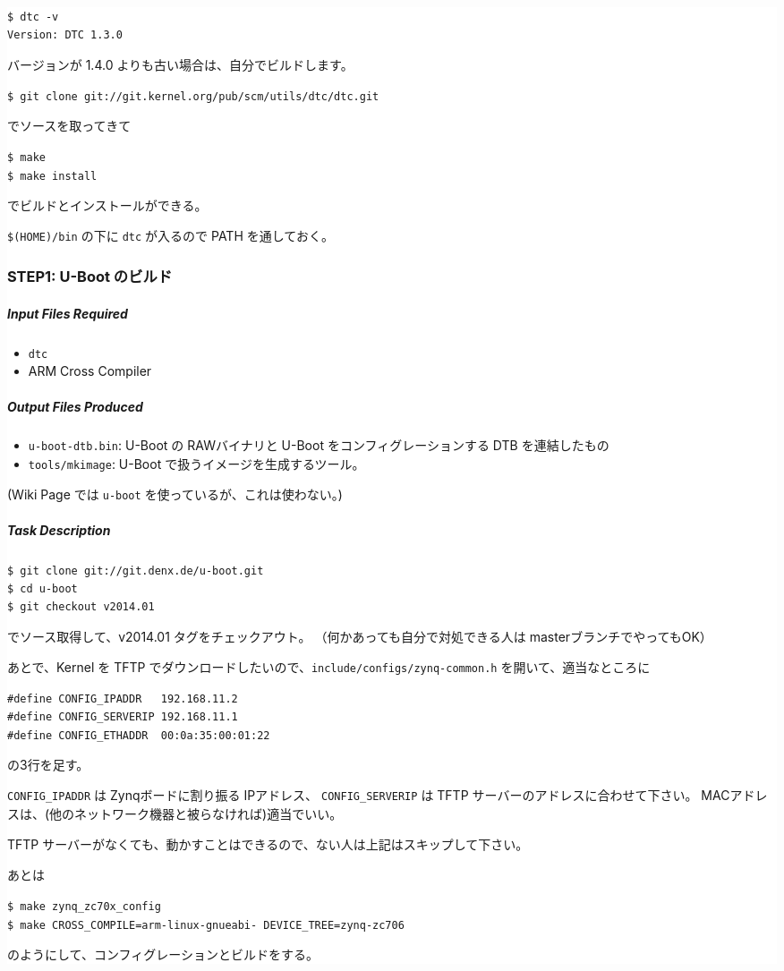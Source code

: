     $ dtc -v
    Version: DTC 1.3.0

バージョンが 1.4.0 よりも古い場合は、自分でビルドします。

    $ git clone git://git.kernel.org/pub/scm/utils/dtc/dtc.git

でソースを取ってきて

    $ make
    $ make install

でビルドとインストールができる。

`$(HOME)/bin` の下に `dtc` が入るので PATH を通しておく。

### STEP1: U-Boot のビルド

##### Input Files Required

- `dtc`
- ARM Cross Compiler

##### Output Files Produced

- `u-boot-dtb.bin`: U-Boot の RAWバイナリと U-Boot をコンフィグレーションする DTB を連結したもの
- `tools/mkimage`: U-Boot で扱うイメージを生成するツール。

(Wiki Page では `u-boot` を使っているが、これは使わない。)

##### Task Description

    $ git clone git://git.denx.de/u-boot.git
    $ cd u-boot
    $ git checkout v2014.01

でソース取得して、v2014.01 タグをチェックアウト。
（何かあっても自分で対処できる人は masterブランチでやってもOK）

あとで、Kernel を TFTP でダウンロードしたいので、`include/configs/zynq-common.h`
を開いて、適当なところに

    #define CONFIG_IPADDR   192.168.11.2
    #define CONFIG_SERVERIP 192.168.11.1
    #define CONFIG_ETHADDR  00:0a:35:00:01:22

の3行を足す。

`CONFIG_IPADDR` は Zynqボードに割り振る IPアドレス、 `CONFIG_SERVERIP` は
TFTP サーバーのアドレスに合わせて下さい。
MACアドレスは、(他のネットワーク機器と被らなければ)適当でいい。

TFTP サーバーがなくても、動かすことはできるので、ない人は上記はスキップして下さい。

あとは

    $ make zynq_zc70x_config
    $ make CROSS_COMPILE=arm-linux-gnueabi- DEVICE_TREE=zynq-zc706

のようにして、コンフィグレーションとビルドをする。
